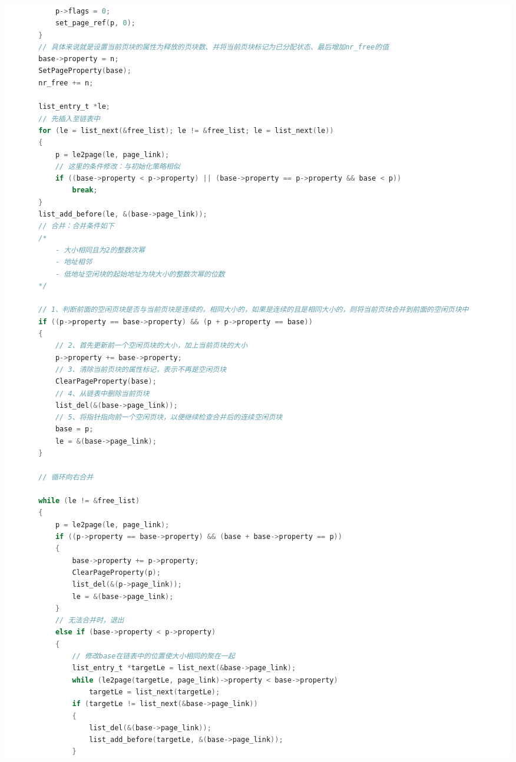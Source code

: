 ```C
	        p->flags = 0;
	        set_page_ref(p, 0);
	    }
	    // 具体来说就是设置当前页块的属性为释放的页块数、并将当前页块标记为已分配状态、最后增加nr_free的值
	    base->property = n;
	    SetPageProperty(base);
	    nr_free += n;
	
	    list_entry_t *le;
	    // 先插入至链表中
	    for (le = list_next(&free_list); le != &free_list; le = list_next(le))
	    {
	        p = le2page(le, page_link);
	        // 这里的条件修改：与初始化策略相似
	        if ((base->property < p->property) || (base->property == p->property && base < p))
	            break;
	    }
	    list_add_before(le, &(base->page_link));
	    // 合并：合并条件如下
	    /*
	        - 大小相同且为2的整数次幂
	        - 地址相邻
	        - 低地址空闲块的起始地址为块大小的整数次幂的位数
	    */

	    // 1、判断前面的空闲页块是否与当前页块是连续的，相同大小的，如果是连续的且是相同大小的，则将当前页块合并到前面的空闲页块中
	    if ((p->property == base->property) && (p + p->property == base))
	    {
	        // 2、首先更新前一个空闲页块的大小，加上当前页块的大小
	        p->property += base->property;
	        // 3、清除当前页块的属性标记，表示不再是空闲页块
	        ClearPageProperty(base);
	        // 4、从链表中删除当前页块
	        list_del(&(base->page_link));
	        // 5、将指针指向前一个空闲页块，以便继续检查合并后的连续空闲页块
	        base = p;
	        le = &(base->page_link);
	    }
	
	    // 循环向右合并

	    while (le != &free_list)
	    {
	        p = le2page(le, page_link);
	        if ((p->property == base->property) && (base + base->property == p))
	        {
	            base->property += p->property;
	            ClearPageProperty(p);
	            list_del(&(p->page_link));
	            le = &(base->page_link);
	        }
	        // 无法合并时，退出
	        else if (base->property < p->property)
	        {
	            // 修改base在链表中的位置使大小相同的聚在一起
	            list_entry_t *targetLe = list_next(&base->page_link);
	            while (le2page(targetLe, page_link)->property < base->property)
	                targetLe = list_next(targetLe);
	            if (targetLe != list_next(&base->page_link))
	            {
	                list_del(&(base->page_link));
	                list_add_before(targetLe, &(base->page_link));
	            }
```